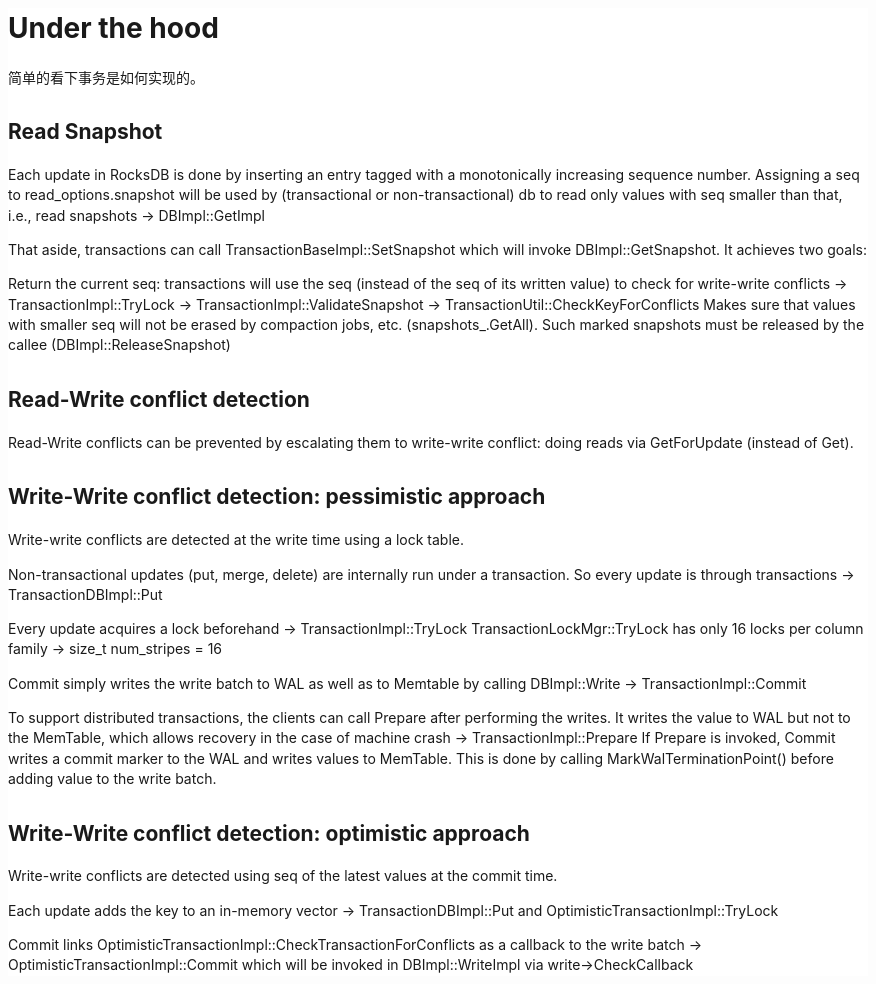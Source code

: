 # Under the hood

简单的看下事务是如何实现的。

## Read Snapshot

Each update in RocksDB is done by inserting an entry tagged with a monotonically increasing sequence number. Assigning a seq to read_options.snapshot will be used by (transactional or non-transactional) db to read only values with seq smaller than that, i.e., read snapshots → DBImpl::GetImpl

That aside, transactions can call TransactionBaseImpl::SetSnapshot which will invoke DBImpl::GetSnapshot. It achieves two goals:

Return the current seq: transactions will use the seq (instead of the seq of its written value) to check for write-write conflicts → TransactionImpl::TryLock → TransactionImpl::ValidateSnapshot → TransactionUtil::CheckKeyForConflicts
Makes sure that values with smaller seq will not be erased by compaction jobs, etc. (snapshots_.GetAll). Such marked snapshots must be released by the callee (DBImpl::ReleaseSnapshot)

## Read-Write conflict detection

Read-Write conflicts can be prevented by escalating them to write-write conflict: doing reads via GetForUpdate (instead of Get).

## Write-Write conflict detection: pessimistic approach

Write-write conflicts are detected at the write time using a lock table.

Non-transactional updates (put, merge, delete) are internally run under a transaction. So every update is through transactions → TransactionDBImpl::Put

Every update acquires a lock beforehand → TransactionImpl::TryLock TransactionLockMgr::TryLock has only 16 locks per column family → size_t num_stripes = 16

Commit simply writes the write batch to WAL as well as to Memtable by calling DBImpl::Write → TransactionImpl::Commit

To support distributed transactions, the clients can call Prepare after performing the writes. It writes the value to WAL but not to the MemTable, which allows recovery in the case of machine crash → TransactionImpl::Prepare If Prepare is invoked, Commit writes a commit marker to the WAL and writes values to MemTable. This is done by calling MarkWalTerminationPoint() before adding value to the write batch.

## Write-Write conflict detection: optimistic approach

Write-write conflicts are detected using seq of the latest values at the commit time.

Each update adds the key to an in-memory vector → TransactionDBImpl::Put and OptimisticTransactionImpl::TryLock

Commit links OptimisticTransactionImpl::CheckTransactionForConflicts as a callback to the write batch → OptimisticTransactionImpl::Commit which will be invoked in DBImpl::WriteImpl via write->CheckCallback
